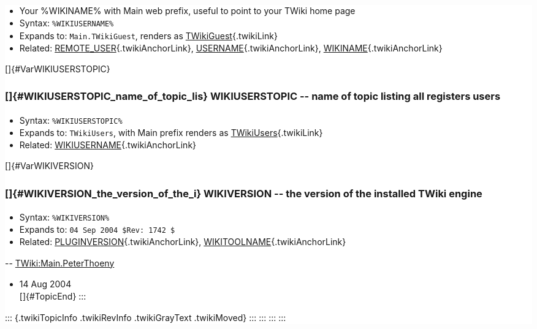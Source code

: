 -   Your %WIKINAME% with Main web prefix, useful to point to your TWiki
    home page
-   Syntax: `%WIKIUSERNAME%`
-   Expands to: `Main.TWikiGuest`, renders as
    [TWikiGuest](../Main/TWikiGuest){.twikiLink}
-   Related:
    [REMOTE\_USER](TWikiVariablesNtoZ#VarREMOTEUSER){.twikiAnchorLink},
    [USERNAME](TWikiVariablesNtoZ#VarUSERNAME){.twikiAnchorLink},
    [WIKINAME](TWikiVariablesNtoZ#VarWIKINAME){.twikiAnchorLink}

[]{#VarWIKIUSERSTOPIC}

### []{#WIKIUSERSTOPIC_name_of_topic_lis} WIKIUSERSTOPIC \-- name of topic listing all registers users

-   Syntax: `%WIKIUSERSTOPIC%`
-   Expands to: `TWikiUsers`, with Main prefix renders as
    [TWikiUsers](../Main/TWikiUsers){.twikiLink}
-   Related:
    [WIKIUSERNAME](TWikiVariablesNtoZ#VarWIKIUSERNAME){.twikiAnchorLink}

[]{#VarWIKIVERSION}

### []{#WIKIVERSION_the_version_of_the_i} WIKIVERSION \-- the version of the installed TWiki engine

-   Syntax: `%WIKIVERSION%`
-   Expands to: `04 Sep 2004 $Rev: 1742 $`
-   Related:
    [PLUGINVERSION](TWikiVariablesNtoZ#VarPLUGINVERSION){.twikiAnchorLink},
    [WIKITOOLNAME](TWikiVariablesNtoZ#VarWIKITOOLNAME){.twikiAnchorLink}

\--
[TWiki:Main.PeterThoeny](http://twiki.org/cgi-bin/view/Main.PeterThoeny "'Main.PeterThoeny' on TWiki.org")
- 14 Aug 2004\
[]{#TopicEnd}
:::

::: {.twikiTopicInfo .twikiRevInfo .twikiGrayText .twikiMoved}
:::
:::
:::
:::
